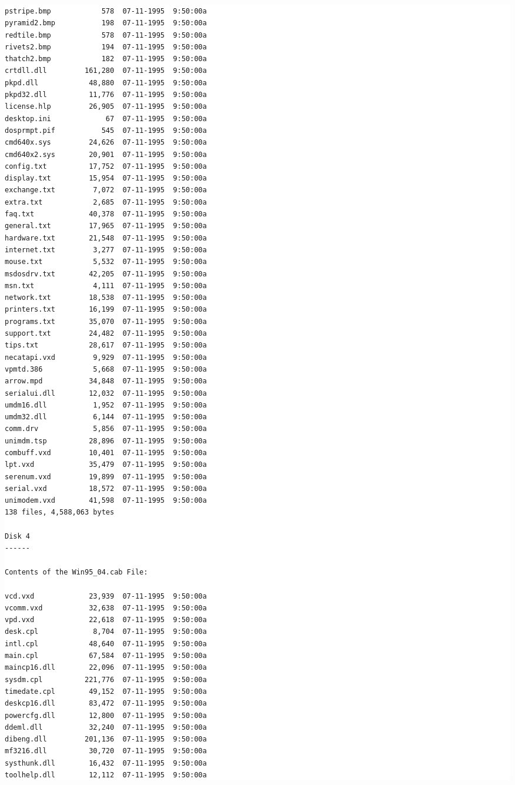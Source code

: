 	pstripe.bmp            578  07-11-1995  9:50:00a
	pyramid2.bmp           198  07-11-1995  9:50:00a
	redtile.bmp            578  07-11-1995  9:50:00a
	rivets2.bmp            194  07-11-1995  9:50:00a
	thatch2.bmp            182  07-11-1995  9:50:00a
	crtdll.dll         161,280  07-11-1995  9:50:00a
	pkpd.dll            48,880  07-11-1995  9:50:00a
	pkpd32.dll          11,776  07-11-1995  9:50:00a
	license.hlp         26,905  07-11-1995  9:50:00a
	desktop.ini             67  07-11-1995  9:50:00a
	dosprmpt.pif           545  07-11-1995  9:50:00a
	cmd640x.sys         24,626  07-11-1995  9:50:00a
	cmd640x2.sys        20,901  07-11-1995  9:50:00a
	config.txt          17,752  07-11-1995  9:50:00a
	display.txt         15,954  07-11-1995  9:50:00a
	exchange.txt         7,072  07-11-1995  9:50:00a
	extra.txt            2,685  07-11-1995  9:50:00a
	faq.txt             40,378  07-11-1995  9:50:00a
	general.txt         17,965  07-11-1995  9:50:00a
	hardware.txt        21,548  07-11-1995  9:50:00a
	internet.txt         3,277  07-11-1995  9:50:00a
	mouse.txt            5,532  07-11-1995  9:50:00a
	msdosdrv.txt        42,205  07-11-1995  9:50:00a
	msn.txt              4,111  07-11-1995  9:50:00a
	network.txt         18,538  07-11-1995  9:50:00a
	printers.txt        16,199  07-11-1995  9:50:00a
	programs.txt        35,070  07-11-1995  9:50:00a
	support.txt         24,482  07-11-1995  9:50:00a
	tips.txt            28,617  07-11-1995  9:50:00a
	necatapi.vxd         9,929  07-11-1995  9:50:00a
	vpmtd.386            5,668  07-11-1995  9:50:00a
	arrow.mpd           34,848  07-11-1995  9:50:00a
	serialui.dll        12,032  07-11-1995  9:50:00a
	umdm16.dll           1,952  07-11-1995  9:50:00a
	umdm32.dll           6,144  07-11-1995  9:50:00a
	comm.drv             5,856  07-11-1995  9:50:00a
	unimdm.tsp          28,896  07-11-1995  9:50:00a
	combuff.vxd         10,401  07-11-1995  9:50:00a
	lpt.vxd             35,479  07-11-1995  9:50:00a
	serenum.vxd         19,899  07-11-1995  9:50:00a
	serial.vxd          18,572  07-11-1995  9:50:00a
	unimodem.vxd        41,598  07-11-1995  9:50:00a
	138 files, 4,588,063 bytes
	
	Disk 4
	------
	
	Contents of the Win95_04.cab File:
	
	vcd.vxd             23,939  07-11-1995  9:50:00a
	vcomm.vxd           32,638  07-11-1995  9:50:00a
	vpd.vxd             22,618  07-11-1995  9:50:00a
	desk.cpl             8,704  07-11-1995  9:50:00a
	intl.cpl            48,640  07-11-1995  9:50:00a
	main.cpl            67,584  07-11-1995  9:50:00a
	maincp16.dll        22,096  07-11-1995  9:50:00a
	sysdm.cpl          221,776  07-11-1995  9:50:00a
	timedate.cpl        49,152  07-11-1995  9:50:00a
	deskcp16.dll        83,472  07-11-1995  9:50:00a
	powercfg.dll        12,800  07-11-1995  9:50:00a
	ddeml.dll           32,240  07-11-1995  9:50:00a
	dibeng.dll         201,136  07-11-1995  9:50:00a
	mf3216.dll          30,720  07-11-1995  9:50:00a
	systhunk.dll        16,432  07-11-1995  9:50:00a
	toolhelp.dll        12,112  07-11-1995  9:50:00a
